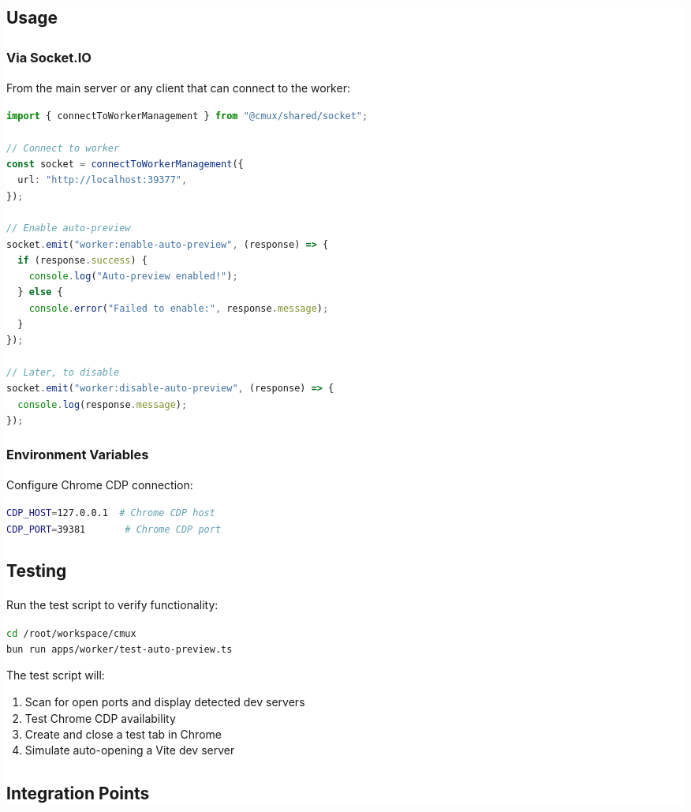 ## Usage

### Via Socket.IO

From the main server or any client that can connect to the worker:

```typescript
import { connectToWorkerManagement } from "@cmux/shared/socket";

// Connect to worker
const socket = connectToWorkerManagement({
  url: "http://localhost:39377",
});

// Enable auto-preview
socket.emit("worker:enable-auto-preview", (response) => {
  if (response.success) {
    console.log("Auto-preview enabled!");
  } else {
    console.error("Failed to enable:", response.message);
  }
});

// Later, to disable
socket.emit("worker:disable-auto-preview", (response) => {
  console.log(response.message);
});
```

### Environment Variables

Configure Chrome CDP connection:

```bash
CDP_HOST=127.0.0.1  # Chrome CDP host
CDP_PORT=39381       # Chrome CDP port
```

## Testing

Run the test script to verify functionality:

```bash
cd /root/workspace/cmux
bun run apps/worker/test-auto-preview.ts
```

The test script will:
1. Scan for open ports and display detected dev servers
2. Test Chrome CDP availability
3. Create and close a test tab in Chrome
4. Simulate auto-opening a Vite dev server

## Integration Points
